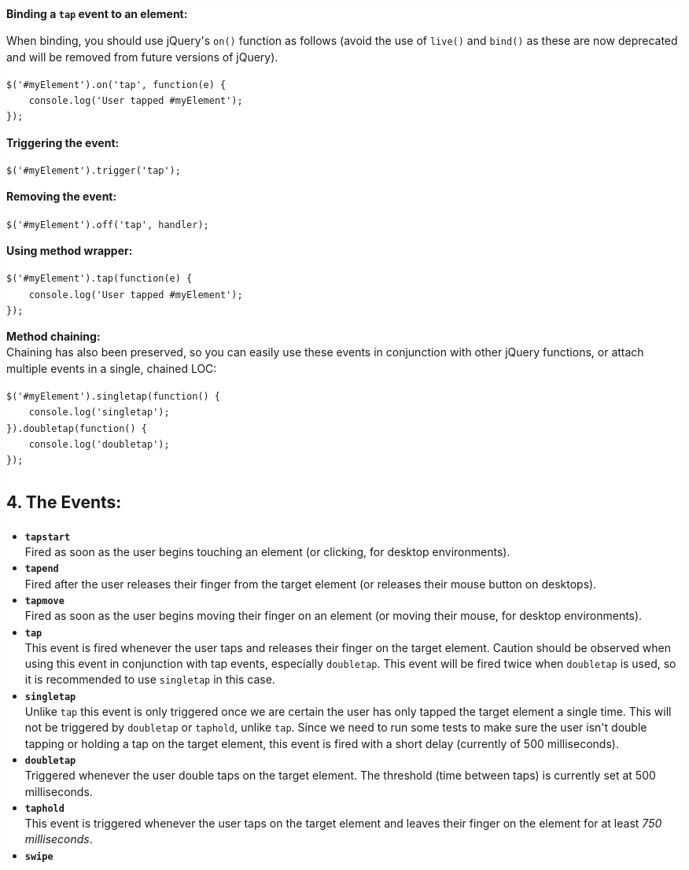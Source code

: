 **Binding a ``tap`` event to an element:**  

When binding, you should use jQuery's `on()` function as follows (avoid the use of `live()` and `bind()` as these are now deprecated and will be removed from future versions of jQuery).

```
$('#myElement').on('tap', function(e) { 
    console.log('User tapped #myElement'); 
});
```

**Triggering the event:**  
```
$('#myElement').trigger('tap');
```

**Removing the event:**  
```
$('#myElement').off('tap', handler);
```

**Using method wrapper:**  
```
$('#myElement').tap(function(e) { 
    console.log('User tapped #myElement'); 
});
```

**Method chaining:**  
Chaining has also been preserved, so you can easily use these events in conjunction with other jQuery functions, or attach multiple events in a single, chained LOC:  
```
$('#myElement').singletap(function() { 
    console.log('singletap');
}).doubletap(function() { 
    console.log('doubletap'); 
});
```


## 4. The Events:

+ **`tapstart`**  
Fired as soon as the user begins touching an element (or clicking, for desktop environments).
+ **`tapend`**  
Fired after the user releases their finger from the target element (or releases their mouse button on desktops).
+ **`tapmove`**  
Fired as soon as the user begins moving their finger on an element (or moving their mouse, for desktop environments).
+ **`tap`**  
This event is fired whenever the user taps and releases their finger on the target element. Caution should be observed when using this event in conjunction with tap events, especially ``doubletap``. This event will be fired twice when ``doubletap`` is used, so it is recommended to use ``singletap`` in this case.
+ **`singletap`**  
Unlike ``tap`` this event is only triggered once we are certain the user has only tapped the target element a single time. This will not be triggered by ``doubletap`` or ``taphold``, unlike ``tap``. Since we need to run some tests to make sure the user isn't double tapping or holding a tap on the target element, this event is fired with a short delay (currently of 500 milliseconds).
+ **`doubletap`**  
Triggered whenever the user double taps on the target element. The threshold (time between taps) is currently set at 500 milliseconds.
+ **`taphold`**  
This event is triggered whenever the user taps on the target element and leaves their finger on the element for at least *750 milliseconds*.
+ **`swipe`**  
